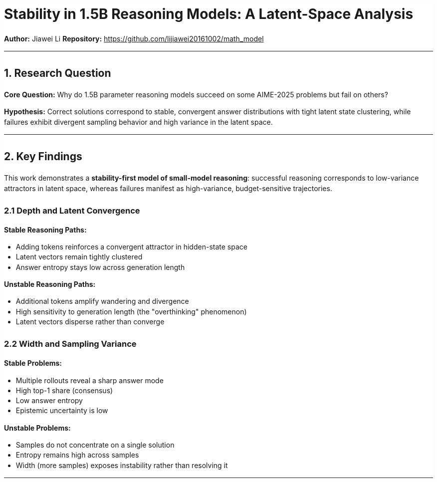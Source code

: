 # Stability in 1.5B Reasoning Models: A Latent-Space Analysis

**Author:** Jiawei Li
**Repository:** https://github.com/lijiawei20161002/math_model

---

## 1. Research Question

**Core Question:** Why do 1.5B parameter reasoning models succeed on some AIME-2025 problems but fail on others?

**Hypothesis:** Correct solutions correspond to stable, convergent answer distributions with tight latent state clustering, while failures exhibit divergent sampling behavior and high variance in the latent space.

---

## 2. Key Findings

This work demonstrates a **stability-first model of small-model reasoning**: successful reasoning corresponds to low-variance attractors in latent space, whereas failures manifest as high-variance, budget-sensitive trajectories.

### 2.1 Depth and Latent Convergence

**Stable Reasoning Paths:**
- Adding tokens reinforces a convergent attractor in hidden-state space
- Latent vectors remain tightly clustered
- Answer entropy stays low across generation length

**Unstable Reasoning Paths:**
- Additional tokens amplify wandering and divergence
- High sensitivity to generation length (the "overthinking" phenomenon)
- Latent vectors disperse rather than converge

### 2.2 Width and Sampling Variance

**Stable Problems:**
- Multiple rollouts reveal a sharp answer mode
- High top-1 share (consensus)
- Low answer entropy
- Epistemic uncertainty is low

**Unstable Problems:**
- Samples do not concentrate on a single solution
- Entropy remains high across samples
- Width (more samples) exposes instability rather than resolving it

---
